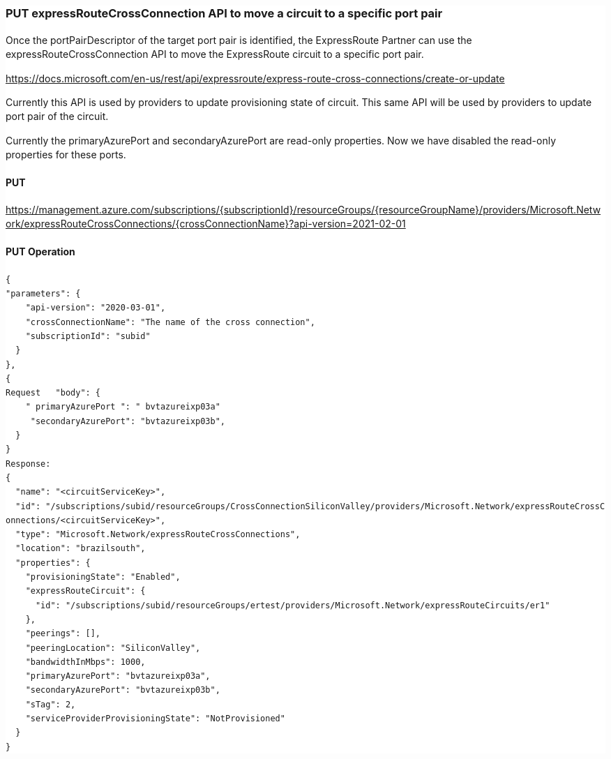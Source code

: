 ### PUT expressRouteCrossConnection API to move a circuit to a specific port pair

Once the portPairDescriptor of the target port pair is identified, the ExpressRoute Partner can use the expressRouteCrossConnection API to move the ExpressRoute circuit to a specific port pair.

https://docs.microsoft.com/en-us/rest/api/expressroute/express-route-cross-connections/create-or-update

Currently this API is used by providers to update provisioning state of circuit. This same API will be used by providers to update port pair of the circuit.

Currently the primaryAzurePort and secondaryAzurePort are read-only properties. Now we have disabled the read-only properties for these ports.

#### PUT

https://management.azure.com/subscriptions/{subscriptionId}/resourceGroups/{resourceGroupName}/providers/Microsoft.Network/expressRouteCrossConnections/{crossConnectionName}?api-version=2021-02-01

#### PUT Operation

```rest
{
"parameters": {
    "api-version": "2020-03-01",
    "crossConnectionName": "The name of the cross connection",
    "subscriptionId": "subid"
  }
},
{
Request   "body": {
    " primaryAzurePort ": " bvtazureixp03a"
     "secondaryAzurePort": "bvtazureixp03b",
  }
}
Response:
{
  "name": "<circuitServiceKey>",
  "id": "/subscriptions/subid/resourceGroups/CrossConnectionSiliconValley/providers/Microsoft.Network/expressRouteCrossConnections/<circuitServiceKey>",
  "type": "Microsoft.Network/expressRouteCrossConnections",
  "location": "brazilsouth",
  "properties": {
    "provisioningState": "Enabled",
    "expressRouteCircuit": {
      "id": "/subscriptions/subid/resourceGroups/ertest/providers/Microsoft.Network/expressRouteCircuits/er1"
    },
    "peerings": [],
    "peeringLocation": "SiliconValley",
    "bandwidthInMbps": 1000,
    "primaryAzurePort": "bvtazureixp03a",
    "secondaryAzurePort": "bvtazureixp03b",
    "sTag": 2,
    "serviceProviderProvisioningState": "NotProvisioned"
  }
}
```

